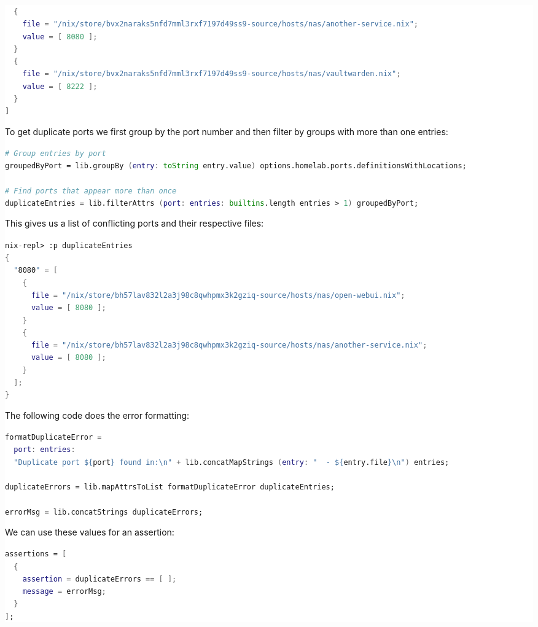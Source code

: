 ```nix
  {
    file = "/nix/store/bvx2naraks5nfd7mml3rxf7197d49ss9-source/hosts/nas/another-service.nix";
    value = [ 8080 ];
  }
  {
    file = "/nix/store/bvx2naraks5nfd7mml3rxf7197d49ss9-source/hosts/nas/vaultwarden.nix";
    value = [ 8222 ];
  }
]
```

To get duplicate ports we first group by the port number and then filter by groups with more than one entries:
```nix
# Group entries by port
groupedByPort = lib.groupBy (entry: toString entry.value) options.homelab.ports.definitionsWithLocations;

# Find ports that appear more than once
duplicateEntries = lib.filterAttrs (port: entries: builtins.length entries > 1) groupedByPort;
```

This gives us a list of conflicting ports and their respective files:
```nix
nix-repl> :p duplicateEntries
{
  "8080" = [
    {
      file = "/nix/store/bh57lav832l2a3j98c8qwhpmx3k2gziq-source/hosts/nas/open-webui.nix";
      value = [ 8080 ];
    }
    {
      file = "/nix/store/bh57lav832l2a3j98c8qwhpmx3k2gziq-source/hosts/nas/another-service.nix";
      value = [ 8080 ];
    }
  ];
}
```

The following code does the error formatting:
```nix
formatDuplicateError =
  port: entries:
  "Duplicate port ${port} found in:\n" + lib.concatMapStrings (entry: "  - ${entry.file}\n") entries;

duplicateErrors = lib.mapAttrsToList formatDuplicateError duplicateEntries;

errorMsg = lib.concatStrings duplicateErrors;
```

We can use these values for an assertion:
```nix
assertions = [
  {
    assertion = duplicateErrors == [ ];
    message = errorMsg;
  }
];
```

